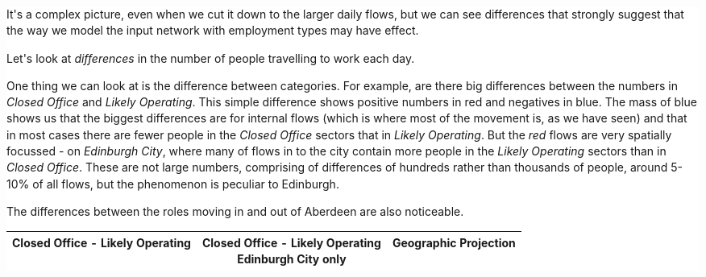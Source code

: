 
It's a complex picture, even when we cut it down to the larger daily flows, but we can see differences that strongly suggest that the way we model the input network with employment types may have effect.

Let's look at _differences_ in the number of people travelling to work each day.

One thing we can look at is the difference between categories. For example, are there big differences between the numbers in _Closed Office_ and _Likely Operating_.
This simple difference shows positive numbers in red and negatives in blue. The mass of blue shows us that the biggest differences are for internal flows (which is where most of the movement is, as we have seen) and that in most cases there are fewer people in the _Closed Office_ sectors that in _Likely Operating_. But the _red_ flows are very spatially focussed - on _Edinburgh City_, where many of flows in to the city contain more people in the _Likely Operating_ sectors than in _Closed Office_. These are not large numbers, comprising of differences of hundreds rather than thousands of people, around 5-10% of all flows, but the phenomenon is peculiar to Edinburgh.

The differences between the roles moving in and out of Aberdeen are also noticeable.

|Closed Office - Likely Operating|Closed Office - Likely Operating<br/>Edinburgh City only|Geographic Projection
|--|--|--